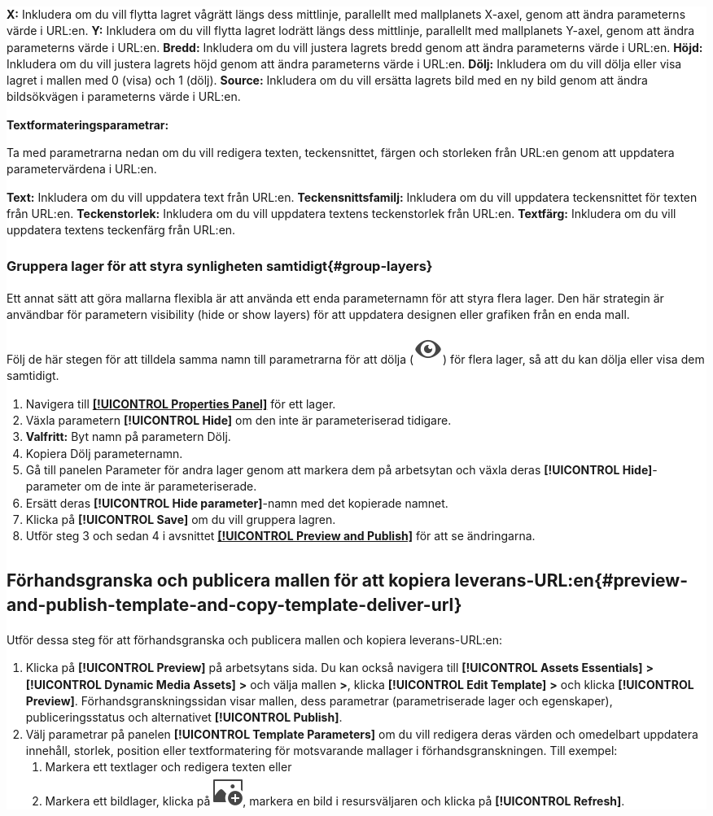 **X:** Inkludera om du vill flytta lagret vågrätt längs dess mittlinje, parallellt med mallplanets X-axel, genom att ändra parameterns värde i URL:en.
**Y:** Inkludera om du vill flytta lagret lodrätt längs dess mittlinje, parallellt med mallplanets Y-axel, genom att ändra parameterns värde i URL:en.
**Bredd:** Inkludera om du vill justera lagrets bredd genom att ändra parameterns värde i URL:en.
**Höjd:** Inkludera om du vill justera lagrets höjd genom att ändra parameterns värde i URL:en.
**Dölj:** Inkludera om du vill dölja eller visa lagret i mallen med 0 (visa) och 1 (dölj).
**Source:** Inkludera om du vill ersätta lagrets bild med en ny bild genom att ändra bildsökvägen i parameterns värde i URL:en.

**Textformateringsparametrar:**

Ta med parametrarna nedan om du vill redigera texten, teckensnittet, färgen och storleken från URL:en genom att uppdatera parametervärdena i URL:en.

**Text:** Inkludera om du vill uppdatera text från URL:en.
**Teckensnittsfamilj:** Inkludera om du vill uppdatera teckensnittet för texten från URL:en.
**Teckenstorlek:** Inkludera om du vill uppdatera textens teckenstorlek från URL:en.
**Textfärg:** Inkludera om du vill uppdatera textens teckenfärg från URL:en.

### Gruppera lager för att styra synligheten samtidigt{#group-layers}

Ett annat sätt att göra mallarna flexibla är att använda ett enda parameternamn för att styra flera lager. Den här strategin är användbar för parametern visibility (hide or show layers) för att uppdatera designen eller grafiken från en enda mall.

Följ de här stegen för att tilldela samma namn till parametrarna för att dölja (![skapa snabbt innehåll](/help/using/assets/Visibility-icon.svg)) för flera lager, så att du kan dölja eller visa dem samtidigt.

1. Navigera till [**[!UICONTROL Properties Panel]**](#parameterise-a-layer) för ett lager.
1. Växla parametern **[!UICONTROL Hide]** om den inte är parameteriserad tidigare.
1. **Valfritt:** Byt namn på parametern Dölj.
1. Kopiera Dölj parameternamn.
1. Gå till panelen Parameter för andra lager genom att markera dem på arbetsytan och växla deras **[!UICONTROL Hide]**-parameter om de inte är parameteriserade.
1. Ersätt deras **[!UICONTROL Hide parameter]**-namn med det kopierade namnet.
1. Klicka på **[!UICONTROL Save]** om du vill gruppera lagren.
1. Utför steg 3 och sedan 4 i avsnittet [**[!UICONTROL Preview and Publish]**](#preview-and-publish-template-and-copy-template-deliver-url) för att se ändringarna.

## Förhandsgranska och publicera mallen för att kopiera leverans-URL:en{#preview-and-publish-template-and-copy-template-deliver-url}

Utför dessa steg för att förhandsgranska och publicera mallen och kopiera leverans-URL:en:

1. Klicka på **[!UICONTROL Preview]** på arbetsytans sida. Du kan också navigera till **[!UICONTROL Assets Essentials]** **>** **[!UICONTROL Dynamic Media Assets]** **>** och välja mallen **>**, klicka **[!UICONTROL Edit Template]** **>** och klicka **[!UICONTROL Preview]**. Förhandsgranskningssidan visar mallen, dess parametrar (parametriserade lager och egenskaper), publiceringsstatus och alternativet **[!UICONTROL Publish]**.
1. Välj parametrar på panelen **[!UICONTROL Template Parameters]** om du vill redigera deras värden och omedelbart uppdatera innehåll, storlek, position eller textformatering för motsvarande mallager i förhandsgranskningen. Till exempel:
   1. Markera ett textlager och redigera texten eller
   1. Markera ett bildlager, klicka på ![skapa innehåll när du vill](/help/using/assets/add-image.svg), markera en bild i resursväljaren och klicka på **[!UICONTROL Refresh]**.
